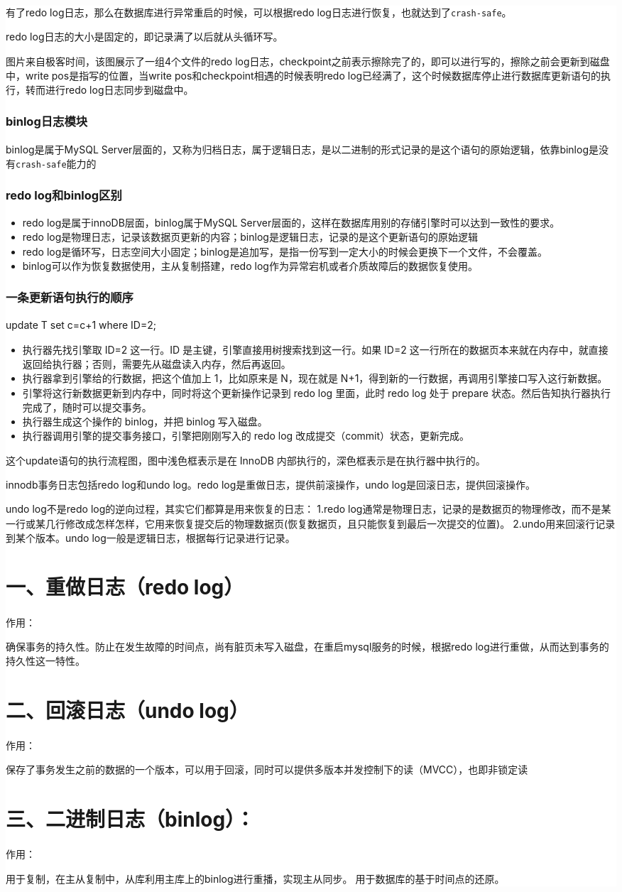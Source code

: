 有了redo log日志，那么在数据库进行异常重启的时候，可以根据redo log日志进行恢复，也就达到了`crash-safe`。

redo log日志的大小是固定的，即记录满了以后就从头循环写。

图片来自极客时间，该图展示了一组4个文件的redo log日志，checkpoint之前表示擦除完了的，即可以进行写的，擦除之前会更新到磁盘中，write pos是指写的位置，当write pos和checkpoint相遇的时候表明redo log已经满了，这个时候数据库停止进行数据库更新语句的执行，转而进行redo log日志同步到磁盘中。

### binlog日志模块

binlog是属于MySQL Server层面的，又称为归档日志，属于逻辑日志，是以二进制的形式记录的是这个语句的原始逻辑，依靠binlog是没有`crash-safe`能力的

### redo log和binlog区别

- redo log是属于innoDB层面，binlog属于MySQL Server层面的，这样在数据库用别的存储引擎时可以达到一致性的要求。
- redo log是物理日志，记录该数据页更新的内容；binlog是逻辑日志，记录的是这个更新语句的原始逻辑
- redo log是循环写，日志空间大小固定；binlog是追加写，是指一份写到一定大小的时候会更换下一个文件，不会覆盖。
- binlog可以作为恢复数据使用，主从复制搭建，redo log作为异常宕机或者介质故障后的数据恢复使用。

### 一条更新语句执行的顺序

update T set c=c+1 where ID=2;

- 执行器先找引擎取 ID=2 这一行。ID 是主键，引擎直接用树搜索找到这一行。如果 ID=2 这一行所在的数据页本来就在内存中，就直接返回给执行器；否则，需要先从磁盘读入内存，然后再返回。
- 执行器拿到引擎给的行数据，把这个值加上 1，比如原来是 N，现在就是 N+1，得到新的一行数据，再调用引擎接口写入这行新数据。
- 引擎将这行新数据更新到内存中，同时将这个更新操作记录到 redo log 里面，此时 redo log 处于 prepare 状态。然后告知执行器执行完成了，随时可以提交事务。
- 执行器生成这个操作的 binlog，并把 binlog 写入磁盘。
- 执行器调用引擎的提交事务接口，引擎把刚刚写入的 redo log 改成提交（commit）状态，更新完成。

这个update语句的执行流程图，图中浅色框表示是在 InnoDB 内部执行的，深色框表示是在执行器中执行的。

innodb事务日志包括redo log和undo log。redo log是重做日志，提供前滚操作，undo log是回滚日志，提供回滚操作。

undo log不是redo log的逆向过程，其实它们都算是用来恢复的日志：
1.redo log通常是物理日志，记录的是数据页的物理修改，而不是某一行或某几行修改成怎样怎样，它用来恢复提交后的物理数据页(恢复数据页，且只能恢复到最后一次提交的位置)。
2.undo用来回滚行记录到某个版本。undo log一般是逻辑日志，根据每行记录进行记录。

 

# 一、重做日志（redo log）

作用：

确保事务的持久性。防止在发生故障的时间点，尚有脏页未写入磁盘，在重启mysql服务的时候，根据redo log进行重做，从而达到事务的持久性这一特性。

# 二、回滚日志（undo log）

作用：

保存了事务发生之前的数据的一个版本，可以用于回滚，同时可以提供多版本并发控制下的读（MVCC），也即非锁定读

# 三、二进制日志（binlog）：

作用：

用于复制，在主从复制中，从库利用主库上的binlog进行重播，实现主从同步。 
用于数据库的基于时间点的还原。
